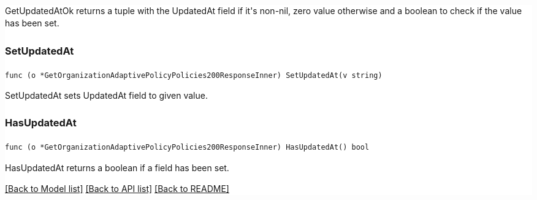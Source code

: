 GetUpdatedAtOk returns a tuple with the UpdatedAt field if it's non-nil, zero value otherwise
and a boolean to check if the value has been set.

### SetUpdatedAt

`func (o *GetOrganizationAdaptivePolicyPolicies200ResponseInner) SetUpdatedAt(v string)`

SetUpdatedAt sets UpdatedAt field to given value.

### HasUpdatedAt

`func (o *GetOrganizationAdaptivePolicyPolicies200ResponseInner) HasUpdatedAt() bool`

HasUpdatedAt returns a boolean if a field has been set.


[[Back to Model list]](../README.md#documentation-for-models) [[Back to API list]](../README.md#documentation-for-api-endpoints) [[Back to README]](../README.md)


